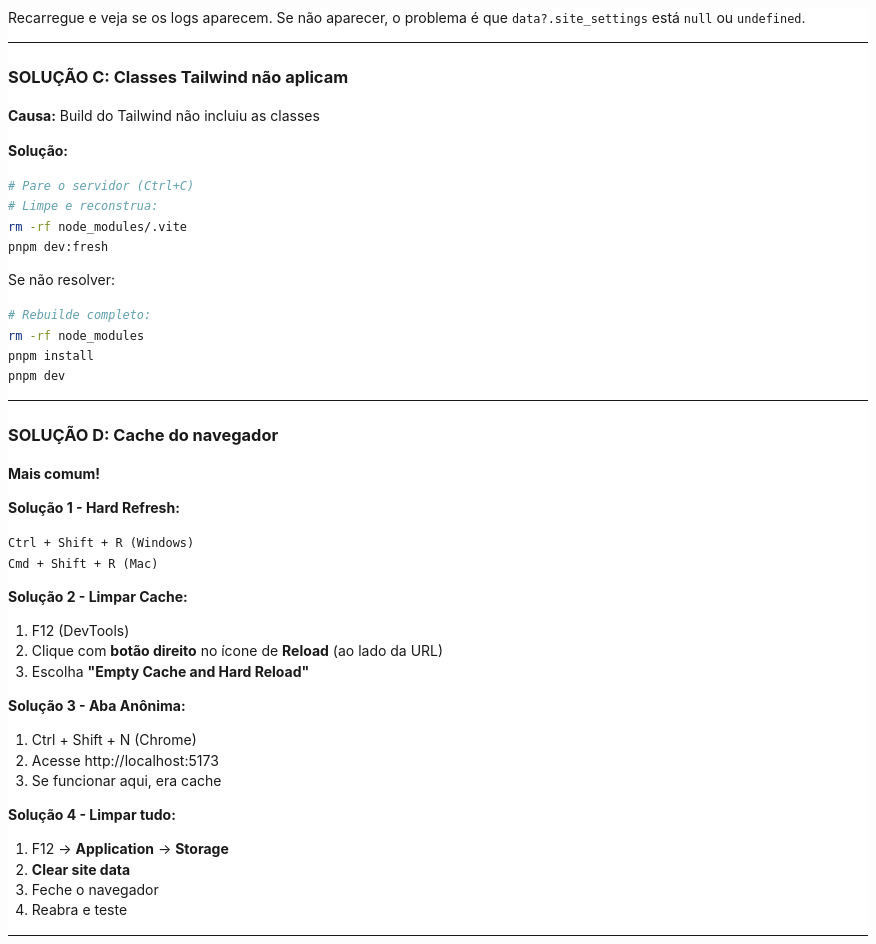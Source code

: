 Recarregue e veja se os logs aparecem. Se não aparecer, o problema é que `data?.site_settings` está `null` ou `undefined`.

---

### SOLUÇÃO C: Classes Tailwind não aplicam

**Causa:** Build do Tailwind não incluiu as classes

**Solução:**

```bash
# Pare o servidor (Ctrl+C)
# Limpe e reconstrua:
rm -rf node_modules/.vite
pnpm dev:fresh
```

Se não resolver:

```bash
# Rebuilde completo:
rm -rf node_modules
pnpm install
pnpm dev
```

---

### SOLUÇÃO D: Cache do navegador

**Mais comum!**

**Solução 1 - Hard Refresh:**
```
Ctrl + Shift + R (Windows)
Cmd + Shift + R (Mac)
```

**Solução 2 - Limpar Cache:**
1. F12 (DevTools)
2. Clique com **botão direito** no ícone de **Reload** (ao lado da URL)
3. Escolha **"Empty Cache and Hard Reload"**

**Solução 3 - Aba Anônima:**
1. Ctrl + Shift + N (Chrome)
2. Acesse http://localhost:5173
3. Se funcionar aqui, era cache

**Solução 4 - Limpar tudo:**
1. F12 → **Application** → **Storage**
2. **Clear site data**
3. Feche o navegador
4. Reabra e teste

---

